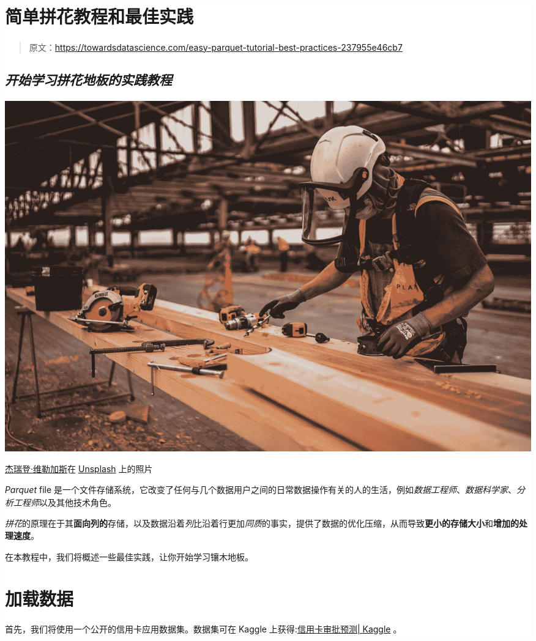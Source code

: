 # 简单拼花教程和最佳实践

> 原文：<https://towardsdatascience.com/easy-parquet-tutorial-best-practices-237955e46cb7>

## *开始学习拼花地板的实践教程*

![](img/4bf9590f3b69c1d2e1288f3caf44494d.png)

[杰瑞登·维勒加斯](https://unsplash.com/@jeriden94?utm_source=medium&utm_medium=referral)在 [Unsplash](https://unsplash.com?utm_source=medium&utm_medium=referral) 上的照片

*Parquet* file 是一个文件存储系统，它改变了任何与几个数据用户之间的日常数据操作有关的人的生活，例如*数据工程师*、*数据科学家*、*分析工程师*以及其他技术角色。

*拼花*的原理在于其**面向列的**存储，以及数据沿着*列*比沿着行更加*同质*的事实，提供了数据的优化压缩，从而导致**更小的存储大小**和**增加的处理速度**。

在本教程中，我们将概述一些最佳实践，让你开始学习镶木地板。

# **加载数据**

首先，我们将使用一个公开的信用卡应用数据集。数据集可在 Kaggle 上获得:[信用卡审批预测| Kaggle](https://www.kaggle.com/datasets/rikdifos/credit-card-approval-prediction) 。

